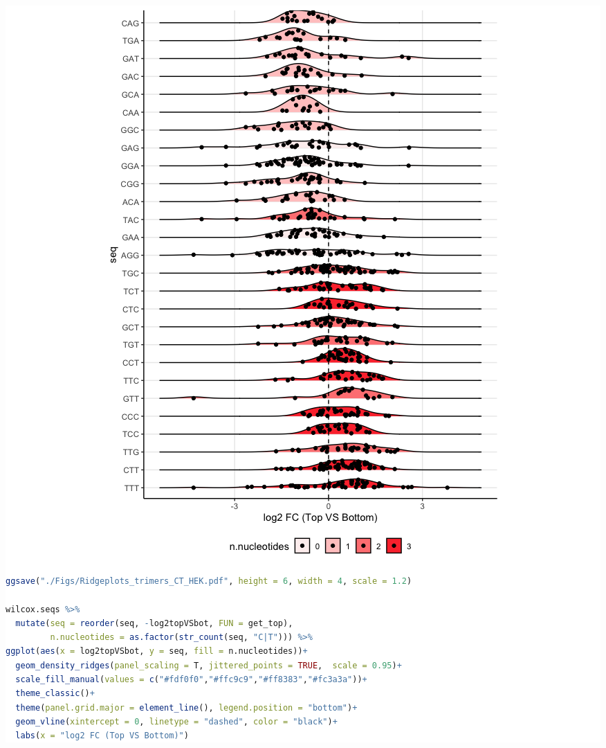 <img src="3-motif_analysis_files/figure-gfm/unnamed-chunk-8-1.png" style="display: block; margin: auto;" />

``` r
ggsave("./Figs/Ridgeplots_trimers_CT_HEK.pdf", height = 6, width = 4, scale = 1.2)

wilcox.seqs %>% 
  mutate(seq = reorder(seq, -log2topVSbot, FUN = get_top),
         n.nucleotides = as.factor(str_count(seq, "C|T"))) %>% 
ggplot(aes(x = log2topVSbot, y = seq, fill = n.nucleotides))+
  geom_density_ridges(panel_scaling = T, jittered_points = TRUE,  scale = 0.95)+
  scale_fill_manual(values = c("#fdf0f0","#ffc9c9","#ff8383","#fc3a3a"))+
  theme_classic()+
  theme(panel.grid.major = element_line(), legend.position = "bottom")+
  geom_vline(xintercept = 0, linetype = "dashed", color = "black")+
  labs(x = "log2 FC (Top VS Bottom)")
```

